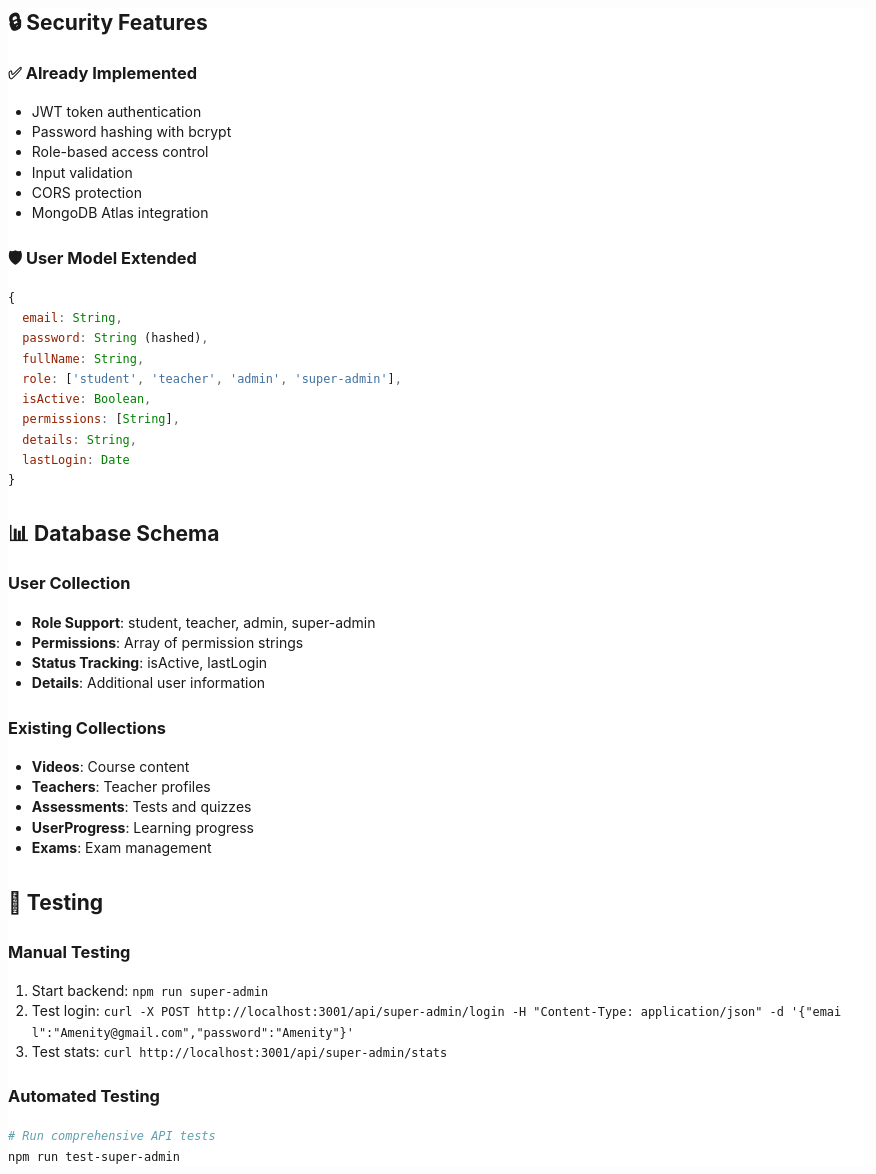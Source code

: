 ## 🔒 Security Features

### ✅ **Already Implemented**
- JWT token authentication
- Password hashing with bcrypt
- Role-based access control
- Input validation
- CORS protection
- MongoDB Atlas integration

### 🛡️ **User Model Extended**
```javascript
{
  email: String,
  password: String (hashed),
  fullName: String,
  role: ['student', 'teacher', 'admin', 'super-admin'],
  isActive: Boolean,
  permissions: [String],
  details: String,
  lastLogin: Date
}
```

## 📊 Database Schema

### **User Collection**
- **Role Support**: student, teacher, admin, super-admin
- **Permissions**: Array of permission strings
- **Status Tracking**: isActive, lastLogin
- **Details**: Additional user information

### **Existing Collections**
- **Videos**: Course content
- **Teachers**: Teacher profiles
- **Assessments**: Tests and quizzes
- **UserProgress**: Learning progress
- **Exams**: Exam management

## 🧪 Testing

### **Manual Testing**
1. Start backend: `npm run super-admin`
2. Test login: `curl -X POST http://localhost:3001/api/super-admin/login -H "Content-Type: application/json" -d '{"email":"Amenity@gmail.com","password":"Amenity"}'`
3. Test stats: `curl http://localhost:3001/api/super-admin/stats`

### **Automated Testing**
```bash
# Run comprehensive API tests
npm run test-super-admin
```
